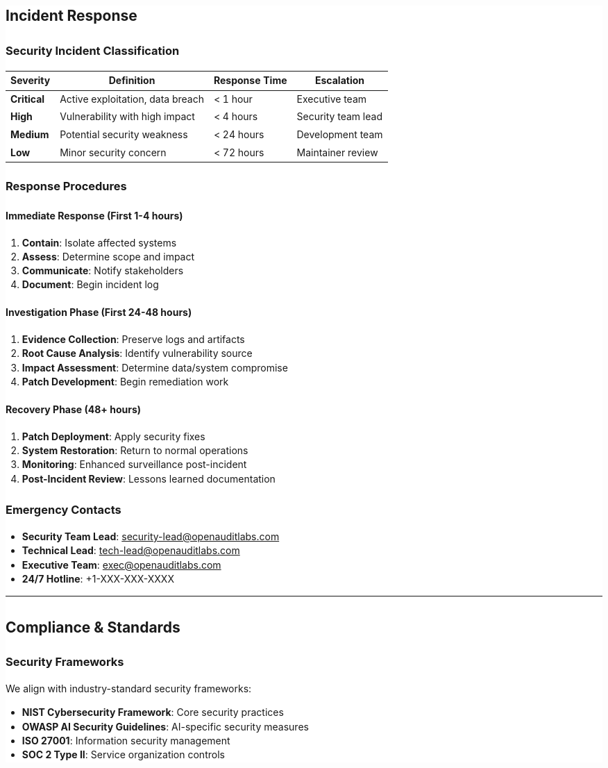 
## Incident Response

### Security Incident Classification

| Severity | Definition | Response Time | Escalation |
|----------|------------|---------------|------------|
| **Critical** | Active exploitation, data breach | < 1 hour | Executive team |
| **High** | Vulnerability with high impact | < 4 hours | Security team lead |
| **Medium** | Potential security weakness | < 24 hours | Development team |
| **Low** | Minor security concern | < 72 hours | Maintainer review |

### Response Procedures

#### Immediate Response (First 1-4 hours)
1. **Contain**: Isolate affected systems
2. **Assess**: Determine scope and impact
3. **Communicate**: Notify stakeholders
4. **Document**: Begin incident log

#### Investigation Phase (First 24-48 hours)
1. **Evidence Collection**: Preserve logs and artifacts
2. **Root Cause Analysis**: Identify vulnerability source
3. **Impact Assessment**: Determine data/system compromise
4. **Patch Development**: Begin remediation work

#### Recovery Phase (48+ hours)
1. **Patch Deployment**: Apply security fixes
2. **System Restoration**: Return to normal operations
3. **Monitoring**: Enhanced surveillance post-incident
4. **Post-Incident Review**: Lessons learned documentation

### Emergency Contacts

- **Security Team Lead**: security-lead@openauditlabs.com
- **Technical Lead**: tech-lead@openauditlabs.com
- **Executive Team**: exec@openauditlabs.com
- **24/7 Hotline**: +1-XXX-XXX-XXXX

---

## Compliance & Standards

### Security Frameworks

We align with industry-standard security frameworks:

- **NIST Cybersecurity Framework**: Core security practices
- **OWASP AI Security Guidelines**: AI-specific security measures
- **ISO 27001**: Information security management
- **SOC 2 Type II**: Service organization controls
